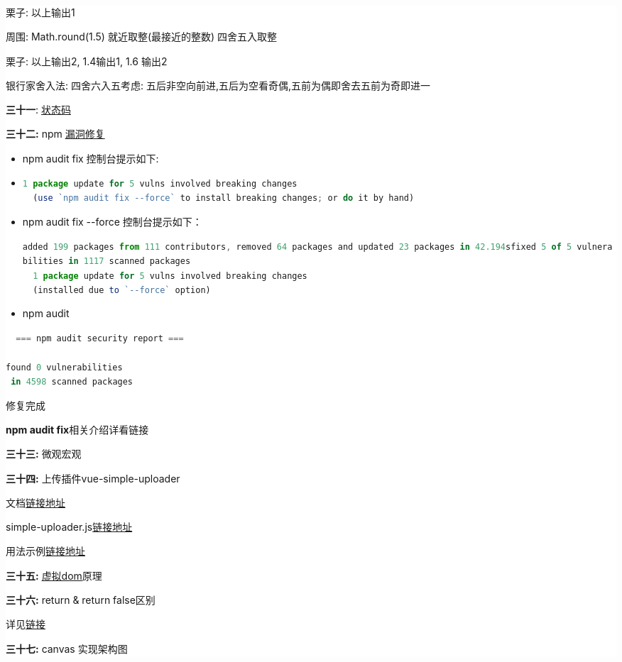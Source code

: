 栗子: 以上输出1

周围: Math.round(1.5) 就近取整(最接近的整数)  四舍五入取整

栗子: 以上输出2, 1.4输出1, 1.6 输出2

银行家舍入法: 四舍六入五考虑: 五后非空向前进,五后为空看奇偶,五前为偶即舍去五前为奇即进一

**三十一**: [状态码](https://blog.csdn.net/zhangmengleiblog/article/details/52513227)

**三十二:** npm [漏洞修复](https://blog.csdn.net/weixin_40817115/article/details/81007774)

- npm audit fix 控制台提示如下:

- ```js
  1 package update for 5 vulns involved breaking changes
    (use `npm audit fix --force` to install breaking changes; or do it by hand)
  ```

  

- npm audit fix --force 控制台提示如下：

  ```js
  added 199 packages from 111 contributors, removed 64 packages and updated 23 packages in 42.194sfixed 5 of 5 vulnerabilities in 1117 scanned packages
    1 package update for 5 vulns involved breaking changes
    (installed due to `--force` option)
  ```

  

- npm audit

```js
  === npm audit security report ===

found 0 vulnerabilities
 in 4598 scanned packages
```

修复完成

**npm audit fix**相关介绍详看链接

**三十三:** 微观宏观

**三十四:** 上传插件vue-simple-uploader

文档[链接地址](https://github.com/simple-uploader/vue-uploader/blob/master/README_zh-CN.md)

simple-uploader.js[链接地址](https://github.com/simple-uploader/Uploader/blob/develop/README_zh-CN.md)

用法示例[链接地址](https://www.jb51.net/article/122086.htm)

**三十五:** [虚拟dom](https://www.jianshu.com/p/af0b398602bc)原理

**三十六:** return & return false区别

详见[链接](https://blog.csdn.net/q3254421/article/details/83154247)

**三十七:** canvas 实现架构图
